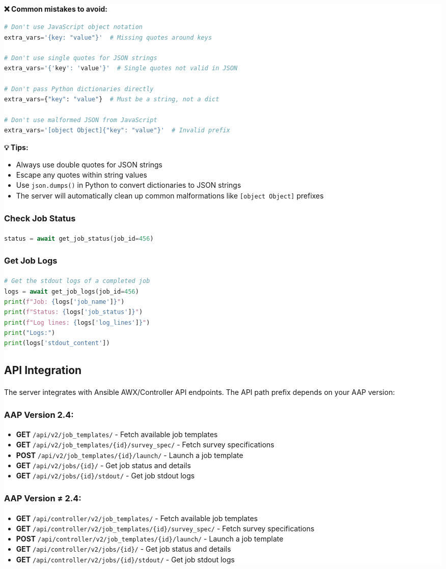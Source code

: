 **❌ Common mistakes to avoid:**
```python
# Don't use JavaScript object notation
extra_vars='{key: "value"}'  # Missing quotes around keys

# Don't use single quotes for JSON strings
extra_vars='{'key': 'value'}'  # Single quotes not valid in JSON

# Don't pass Python dictionaries directly
extra_vars={"key": "value"}  # Must be a string, not a dict

# Don't use malformed JSON from JavaScript
extra_vars='[object Object]{"key": "value"}'  # Invalid prefix
```

**💡 Tips:**
- Always use double quotes for JSON strings
- Escape any quotes within string values
- Use `json.dumps()` in Python to convert dictionaries to JSON strings
- The server will automatically clean up common malformations like `[object Object]` prefixes

### Check Job Status
```python
status = await get_job_status(job_id=456)
```

### Get Job Logs
```python
# Get the stdout logs of a completed job
logs = await get_job_logs(job_id=456)
print(f"Job: {logs['job_name']}")
print(f"Status: {logs['job_status']}")
print(f"Log lines: {logs['log_lines']}")
print("Logs:")
print(logs['stdout_content'])
```

## API Integration

The server integrates with Ansible AWX/Controller API endpoints. The API path prefix depends on your AAP version:

### AAP Version 2.4:
- **GET** `/api/v2/job_templates/` - Fetch available job templates
- **GET** `/api/v2/job_templates/{id}/survey_spec/` - Fetch survey specifications
- **POST** `/api/v2/job_templates/{id}/launch/` - Launch a job template
- **GET** `/api/v2/jobs/{id}/` - Get job status and details
- **GET** `/api/v2/jobs/{id}/stdout/` - Get job stdout logs

### AAP Version ≠ 2.4:
- **GET** `/api/controller/v2/job_templates/` - Fetch available job templates
- **GET** `/api/controller/v2/job_templates/{id}/survey_spec/` - Fetch survey specifications
- **POST** `/api/controller/v2/job_templates/{id}/launch/` - Launch a job template
- **GET** `/api/controller/v2/jobs/{id}/` - Get job status and details
- **GET** `/api/controller/v2/jobs/{id}/stdout/` - Get job stdout logs

